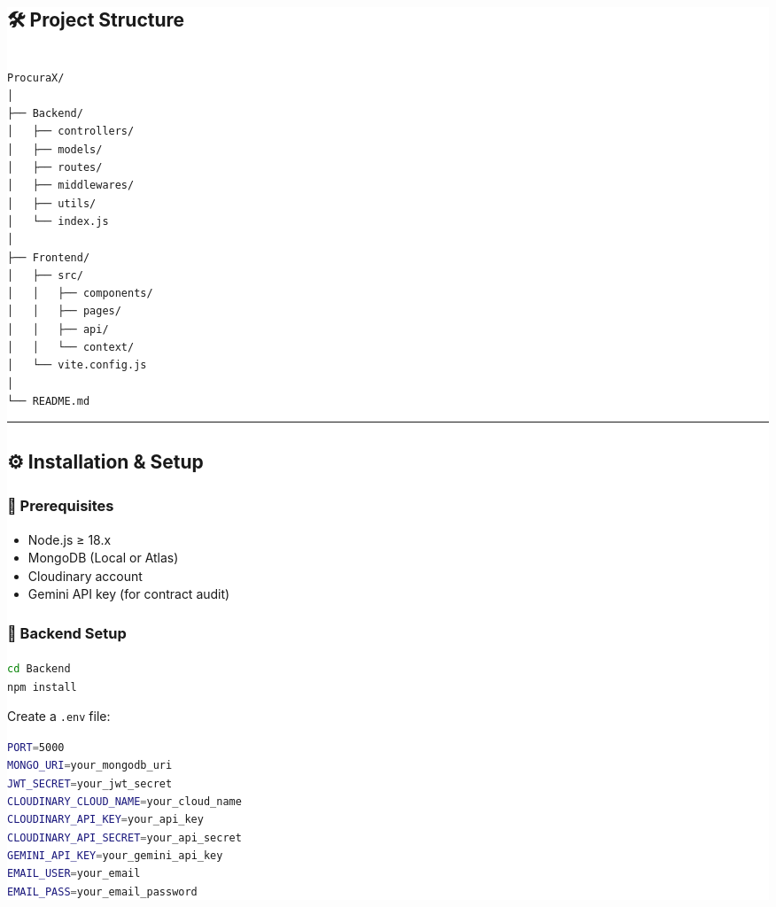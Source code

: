 ## 🛠️ Project Structure

```

ProcuraX/
│
├── Backend/
│   ├── controllers/
│   ├── models/
│   ├── routes/
│   ├── middlewares/
│   ├── utils/
│   └── index.js
│
├── Frontend/
│   ├── src/
│   │   ├── components/
│   │   ├── pages/
│   │   ├── api/
│   │   └── context/
│   └── vite.config.js
│
└── README.md

````

---

## ⚙️ Installation & Setup

### 🔧 Prerequisites
- Node.js ≥ 18.x  
- MongoDB (Local or Atlas)  
- Cloudinary account  
- Gemini API key (for contract audit)

### 🧩 Backend Setup
```bash
cd Backend
npm install
````

Create a `.env` file:

```bash
PORT=5000
MONGO_URI=your_mongodb_uri
JWT_SECRET=your_jwt_secret
CLOUDINARY_CLOUD_NAME=your_cloud_name
CLOUDINARY_API_KEY=your_api_key
CLOUDINARY_API_SECRET=your_api_secret
GEMINI_API_KEY=your_gemini_api_key
EMAIL_USER=your_email
EMAIL_PASS=your_email_password
```
